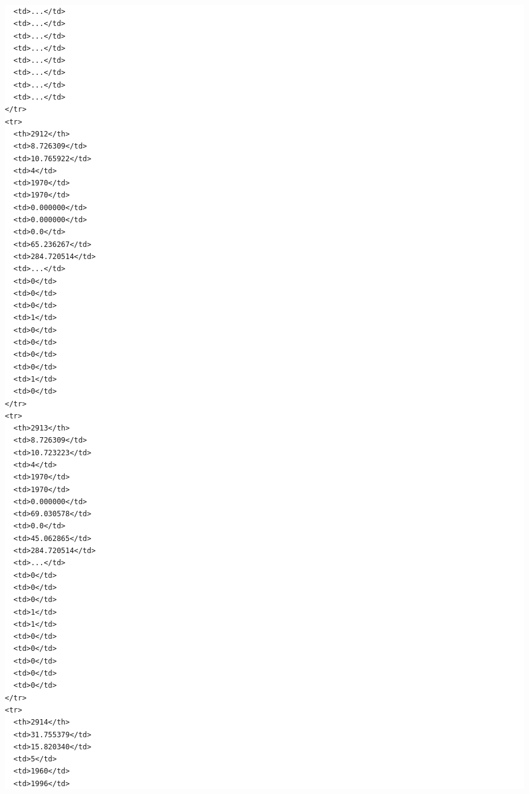       <td>...</td>
      <td>...</td>
      <td>...</td>
      <td>...</td>
      <td>...</td>
      <td>...</td>
      <td>...</td>
      <td>...</td>
    </tr>
    <tr>
      <th>2912</th>
      <td>8.726309</td>
      <td>10.765922</td>
      <td>4</td>
      <td>1970</td>
      <td>1970</td>
      <td>0.000000</td>
      <td>0.000000</td>
      <td>0.0</td>
      <td>65.236267</td>
      <td>284.720514</td>
      <td>...</td>
      <td>0</td>
      <td>0</td>
      <td>0</td>
      <td>1</td>
      <td>0</td>
      <td>0</td>
      <td>0</td>
      <td>0</td>
      <td>1</td>
      <td>0</td>
    </tr>
    <tr>
      <th>2913</th>
      <td>8.726309</td>
      <td>10.723223</td>
      <td>4</td>
      <td>1970</td>
      <td>1970</td>
      <td>0.000000</td>
      <td>69.030578</td>
      <td>0.0</td>
      <td>45.062865</td>
      <td>284.720514</td>
      <td>...</td>
      <td>0</td>
      <td>0</td>
      <td>0</td>
      <td>1</td>
      <td>1</td>
      <td>0</td>
      <td>0</td>
      <td>0</td>
      <td>0</td>
      <td>0</td>
    </tr>
    <tr>
      <th>2914</th>
      <td>31.755379</td>
      <td>15.820340</td>
      <td>5</td>
      <td>1960</td>
      <td>1996</td>